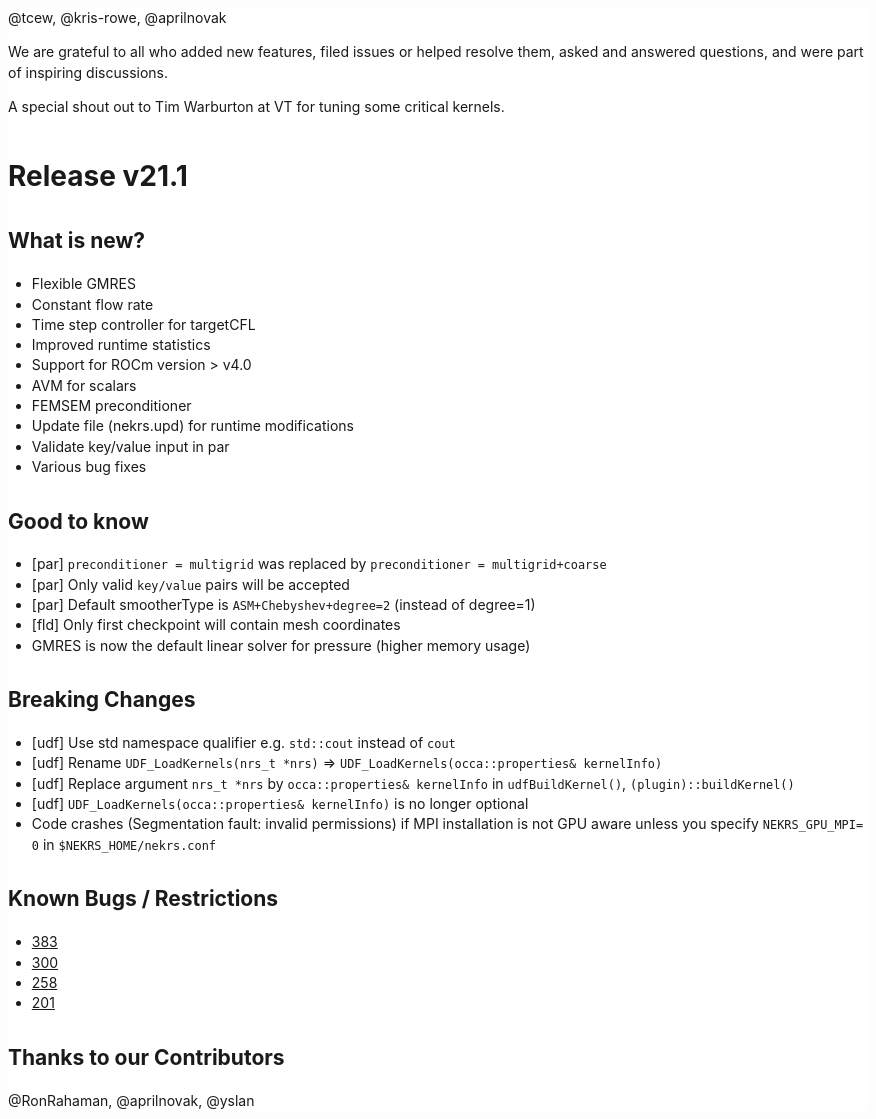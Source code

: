 @tcew, @kris-rowe, @aprilnovak

We are grateful to all who added new features, filed issues or helped resolve them,
asked and answered questions, and were part of inspiring discussions.

A special shout out to Tim Warburton at VT for tuning some critical kernels.


# Release v21.1

## What is new?

* Flexible GMRES
* Constant flow rate
* Time step controller for targetCFL
* Improved runtime statistics
* Support for ROCm version > v4.0
* AVM for scalars
* FEMSEM preconditioner
* Update file (nekrs.upd) for runtime modifications
* Validate key/value input in par
* Various bug fixes

## Good to know
* [par] `preconditioner = multigrid` was replaced by `preconditioner = multigrid+coarse`
* [par] Only valid `key/value` pairs will be accepted
* [par] Default smootherType is `ASM+Chebyshev+degree=2` (instead of degree=1)
* [fld] Only first checkpoint will contain mesh coordinates
* GMRES is now the default linear solver for pressure (higher memory usage)

## Breaking Changes

* [udf] Use std namespace qualifier e.g. `std::cout` instead of `cout`
* [udf] Rename `UDF_LoadKernels(nrs_t *nrs)` => `UDF_LoadKernels(occa::properties& kernelInfo)`
* [udf] Replace argument `nrs_t *nrs` by `occa::properties& kernelInfo` in `udfBuildKernel()`, `(plugin)::buildKernel()`
* [udf] `UDF_LoadKernels(occa::properties& kernelInfo)` is no longer optional
* Code crashes (Segmentation fault: invalid permissions) if MPI installation is not GPU aware unless you specify `NEKRS_GPU_MPI=0` in `$NEKRS_HOME/nekrs.conf`

## Known Bugs / Restrictions

* [383](https://github.com/Nek5000/nekRS/issues/383)
* [300](https://github.com/Nek5000/nekRS/issues/300)
* [258](https://github.com/Nek5000/nekRS/issues/258)
* [201](https://github.com/Nek5000/nekRS/issues/201)

## Thanks to our Contributors

@RonRahaman, @aprilnovak, @yslan
